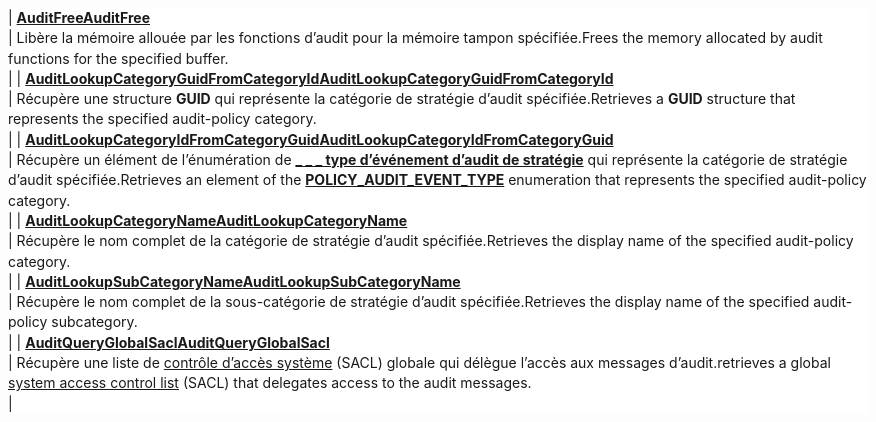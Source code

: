 | [<span data-ttu-id="e632b-185">**AuditFree**</span><span class="sxs-lookup"><span data-stu-id="e632b-185">**AuditFree**</span></span>](/windows/desktop/api/Ntsecapi/nf-ntsecapi-auditfree)<br/>                                                                                | <span data-ttu-id="e632b-186">Libère la mémoire allouée par les fonctions d’audit pour la mémoire tampon spécifiée.</span><span class="sxs-lookup"><span data-stu-id="e632b-186">Frees the memory allocated by audit functions for the specified buffer.</span></span><br/>                                                                                                                                                                                                                                                                                                                                                                                                                       |
| [<span data-ttu-id="e632b-187">**AuditLookupCategoryGuidFromCategoryId**</span><span class="sxs-lookup"><span data-stu-id="e632b-187">**AuditLookupCategoryGuidFromCategoryId**</span></span>](/windows/desktop/api/Ntsecapi/nf-ntsecapi-auditlookupcategoryguidfromcategoryid)<br/>                        | <span data-ttu-id="e632b-188">Récupère une structure **GUID** qui représente la catégorie de stratégie d’audit spécifiée.</span><span class="sxs-lookup"><span data-stu-id="e632b-188">Retrieves a **GUID** structure that represents the specified audit-policy category.</span></span><br/>                                                                                                                                                                                                                                                                                                                                                                                                           |
| [<span data-ttu-id="e632b-189">**AuditLookupCategoryIdFromCategoryGuid**</span><span class="sxs-lookup"><span data-stu-id="e632b-189">**AuditLookupCategoryIdFromCategoryGuid**</span></span>](/windows/desktop/api/Ntsecapi/nf-ntsecapi-auditlookupcategoryidfromcategoryguid)<br/>                        | <span data-ttu-id="e632b-190">Récupère un élément de l’énumération de [**\_ \_ \_ type d’événement d’audit de stratégie**](/windows/desktop/api/ntsecapi/ne-ntsecapi-policy_audit_event_type) qui représente la catégorie de stratégie d’audit spécifiée.</span><span class="sxs-lookup"><span data-stu-id="e632b-190">Retrieves an element of the [**POLICY\_AUDIT\_EVENT\_TYPE**](/windows/desktop/api/ntsecapi/ne-ntsecapi-policy_audit_event_type) enumeration that represents the specified audit-policy category.</span></span><br/>                                                                                                                                                                                                                                                                                                                               |
| [<span data-ttu-id="e632b-191">**AuditLookupCategoryName**</span><span class="sxs-lookup"><span data-stu-id="e632b-191">**AuditLookupCategoryName**</span></span>](/windows/desktop/api/Ntsecapi/nf-ntsecapi-auditlookupcategorynamea)<br/>                                                    | <span data-ttu-id="e632b-192">Récupère le nom complet de la catégorie de stratégie d’audit spécifiée.</span><span class="sxs-lookup"><span data-stu-id="e632b-192">Retrieves the display name of the specified audit-policy category.</span></span><br/>                                                                                                                                                                                                                                                                                                                                                                                                                            |
| [<span data-ttu-id="e632b-193">**AuditLookupSubCategoryName**</span><span class="sxs-lookup"><span data-stu-id="e632b-193">**AuditLookupSubCategoryName**</span></span>](/windows/desktop/api/Ntsecapi/nf-ntsecapi-auditlookupsubcategorynamea)<br/>                                              | <span data-ttu-id="e632b-194">Récupère le nom complet de la sous-catégorie de stratégie d’audit spécifiée.</span><span class="sxs-lookup"><span data-stu-id="e632b-194">Retrieves the display name of the specified audit-policy subcategory.</span></span><br/>                                                                                                                                                                                                                                                                                                                                                                                                                         |
| [<span data-ttu-id="e632b-195">**AuditQueryGlobalSacl**</span><span class="sxs-lookup"><span data-stu-id="e632b-195">**AuditQueryGlobalSacl**</span></span>](/windows/desktop/api/Ntsecapi/nf-ntsecapi-auditqueryglobalsacla)<br/>                                                               | <span data-ttu-id="e632b-196">Récupère une liste de [contrôle d’accès système](/windows/desktop/SecGloss/s-gly) (SACL) globale qui délègue l’accès aux messages d’audit.</span><span class="sxs-lookup"><span data-stu-id="e632b-196">retrieves a global [system access control list](/windows/desktop/SecGloss/s-gly) (SACL) that delegates access to the audit messages.</span></span><br/>                                                                                                                                                                                                                                                                                         |